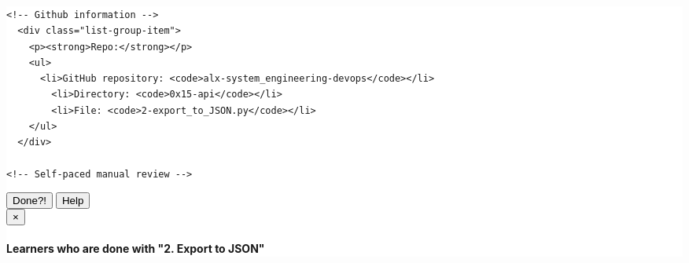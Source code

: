   </div>

  <div class="list-group">
    <!-- Task URLs -->

    <!-- Github information -->
      <div class="list-group-item">
        <p><strong>Repo:</strong></p>
        <ul>
          <li>GitHub repository: <code>alx-system_engineering-devops</code></li>
            <li>Directory: <code>0x15-api</code></li>
            <li>File: <code>2-export_to_JSON.py</code></li>
        </ul>
      </div>

    <!-- Self-paced manual review -->
  </div>

  
  <div class="panel-footer">
      <div class="align-items-center d-flex justify-content-between">
        
<div>
    <button class="student_task_done btn btn-default btn-sm no" data-task-id="1734">
      <span class="no"><i aria-hidden="true" class="fa-regular fa-square "></i></span>
      <span class="yes"><i aria-hidden="true" class="fa-regular fa-square-check "></i></span>
      <span class="pending"><i aria-hidden="true" class="fa-solid fa-spinner  fa-spin-pulse"></i></span>
      Done<span class="no pending">?</span><span class="yes">!</span>
    </button>

  <button class="student-task-done-by btn btn-default btn-sm" data-task-id="1734" data-batch-id="95" data-toggle="modal" data-target="#task-1734-users-done-modal">
    Help
  </button>
  <div class="modal fade users-done-modal" id="task-1734-users-done-modal" data-task-id="1734" data-batch-id="95">
    <div class="modal-dialog">
        <div class="modal-content">
        <div class="modal-header">
            <button type="button" class="close" data-dismiss="modal" aria-label="Close"><span aria-hidden="true">&times;</span></button>
            <h4 class="modal-title">Learners who are done with "2. Export to JSON"</h4>
        </div>
        <div class="modal-body">
            <div class="list-group">
            </div>
            <div class="spinner">
                <div class="bounce1"></div>
                <div class="bounce2"></div>
                <div class="bounce3"></div>
            </div>
            <div class="error"></div>
        </div>
        </div>
    </div>
</div>

